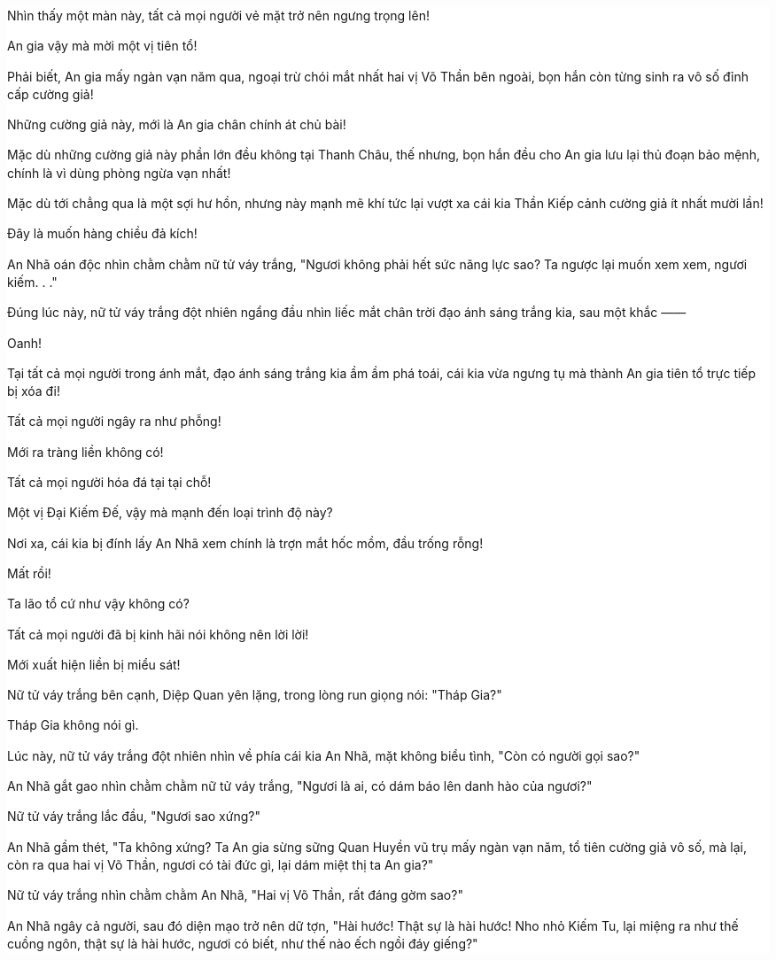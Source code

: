 Nhìn thấy một màn này, tất cả mọi người vẻ mặt trở nên ngưng trọng lên!

An gia vậy mà mời một vị tiên tổ!

Phải biết, An gia mấy ngàn vạn năm qua, ngoại trừ chói mắt nhất hai vị Võ Thần bên ngoài, bọn hắn còn từng sinh ra vô số đỉnh cấp cường giả!

Những cường giả này, mới là An gia chân chính át chủ bài!

Mặc dù những cường giả này phần lớn đều không tại Thanh Châu, thế nhưng, bọn hắn đều cho An gia lưu lại thủ đoạn bảo mệnh, chính là vì dùng phòng ngừa vạn nhất!

Mặc dù tới chẳng qua là một sợi hư hồn, nhưng này mạnh mẽ khí tức lại vượt xa cái kia Thần Kiếp cảnh cường giả ít nhất mười lần!

Đây là muốn hàng chiều đả kích!

An Nhã oán độc nhìn chằm chằm nữ tử váy trắng, "Ngươi không phải hết sức năng lực sao? Ta ngược lại muốn xem xem, ngươi kiếm. . ."

Đúng lúc này, nữ tử váy trắng đột nhiên ngẩng đầu nhìn liếc mắt chân trời đạo ánh sáng trắng kia, sau một khắc ——

Oanh!

Tại tất cả mọi người trong ánh mắt, đạo ánh sáng trắng kia ầm ầm phá toái, cái kia vừa ngưng tụ mà thành An gia tiên tổ trực tiếp bị xóa đi!

Tất cả mọi người ngây ra như phỗng!

Mới ra tràng liền không có!

Tất cả mọi người hóa đá tại tại chỗ!

Một vị Đại Kiếm Đế, vậy mà mạnh đến loại trình độ này?

Nơi xa, cái kia bị đính lấy An Nhã xem chính là trợn mắt hốc mồm, đầu trống rỗng!

Mất rồi!

Ta lão tổ cứ như vậy không có?

Tất cả mọi người đã bị kinh hãi nói không nên lời lời!

Mới xuất hiện liền bị miểu sát!

Nữ tử váy trắng bên cạnh, Diệp Quan yên lặng, trong lòng run giọng nói: "Tháp Gia?"

Tháp Gia không nói gì.

Lúc này, nữ tử váy trắng đột nhiên nhìn về phía cái kia An Nhã, mặt không biểu tình, "Còn có người gọi sao?"

An Nhã gắt gao nhìn chằm chằm nữ tử váy trắng, "Ngươi là ai, có dám báo lên danh hào của ngươi?"

Nữ tử váy trắng lắc đầu, "Ngươi sao xứng?"

An Nhã gầm thét, "Ta không xứng? Ta An gia sừng sững Quan Huyền vũ trụ mấy ngàn vạn năm, tổ tiên cường giả vô số, mà lại, còn ra qua hai vị Võ Thần, ngươi có tài đức gì, lại dám miệt thị ta An gia?"

Nữ tử váy trắng nhìn chằm chằm An Nhã, "Hai vị Võ Thần, rất đáng gờm sao?"

An Nhã ngây cả người, sau đó diện mạo trở nên dữ tợn, "Hài hước! Thật sự là hài hước! Nho nhỏ Kiếm Tu, lại miệng ra như thế cuồng ngôn, thật sự là hài hước, ngươi có biết, như thế nào ếch ngồi đáy giếng?"
